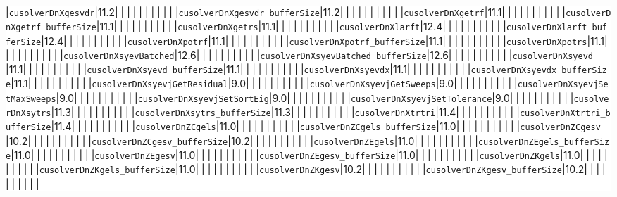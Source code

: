 |`cusolverDnXgesvdr`|11.2| | | | | | | | | |
|`cusolverDnXgesvdr_bufferSize`|11.2| | | | | | | | | |
|`cusolverDnXgetrf`|11.1| | | | | | | | | |
|`cusolverDnXgetrf_bufferSize`|11.1| | | | | | | | | |
|`cusolverDnXgetrs`|11.1| | | | | | | | | |
|`cusolverDnXlarft`|12.4| | | | | | | | | |
|`cusolverDnXlarft_bufferSize`|12.4| | | | | | | | | |
|`cusolverDnXpotrf`|11.1| | | | | | | | | |
|`cusolverDnXpotrf_bufferSize`|11.1| | | | | | | | | |
|`cusolverDnXpotrs`|11.1| | | | | | | | | |
|`cusolverDnXsyevBatched`|12.6| | | | | | | | | |
|`cusolverDnXsyevBatched_bufferSize`|12.6| | | | | | | | | |
|`cusolverDnXsyevd`|11.1| | | | | | | | | |
|`cusolverDnXsyevd_bufferSize`|11.1| | | | | | | | | |
|`cusolverDnXsyevdx`|11.1| | | | | | | | | |
|`cusolverDnXsyevdx_bufferSize`|11.1| | | | | | | | | |
|`cusolverDnXsyevjGetResidual`|9.0| | | | | | | | | |
|`cusolverDnXsyevjGetSweeps`|9.0| | | | | | | | | |
|`cusolverDnXsyevjSetMaxSweeps`|9.0| | | | | | | | | |
|`cusolverDnXsyevjSetSortEig`|9.0| | | | | | | | | |
|`cusolverDnXsyevjSetTolerance`|9.0| | | | | | | | | |
|`cusolverDnXsytrs`|11.3| | | | | | | | | |
|`cusolverDnXsytrs_bufferSize`|11.3| | | | | | | | | |
|`cusolverDnXtrtri`|11.4| | | | | | | | | |
|`cusolverDnXtrtri_bufferSize`|11.4| | | | | | | | | |
|`cusolverDnZCgels`|11.0| | | | | | | | | |
|`cusolverDnZCgels_bufferSize`|11.0| | | | | | | | | |
|`cusolverDnZCgesv`|10.2| | | | | | | | | |
|`cusolverDnZCgesv_bufferSize`|10.2| | | | | | | | | |
|`cusolverDnZEgels`|11.0| | | | | | | | | |
|`cusolverDnZEgels_bufferSize`|11.0| | | | | | | | | |
|`cusolverDnZEgesv`|11.0| | | | | | | | | |
|`cusolverDnZEgesv_bufferSize`|11.0| | | | | | | | | |
|`cusolverDnZKgels`|11.0| | | | | | | | | |
|`cusolverDnZKgels_bufferSize`|11.0| | | | | | | | | |
|`cusolverDnZKgesv`|10.2| | | | | | | | | |
|`cusolverDnZKgesv_bufferSize`|10.2| | | | | | | | | |